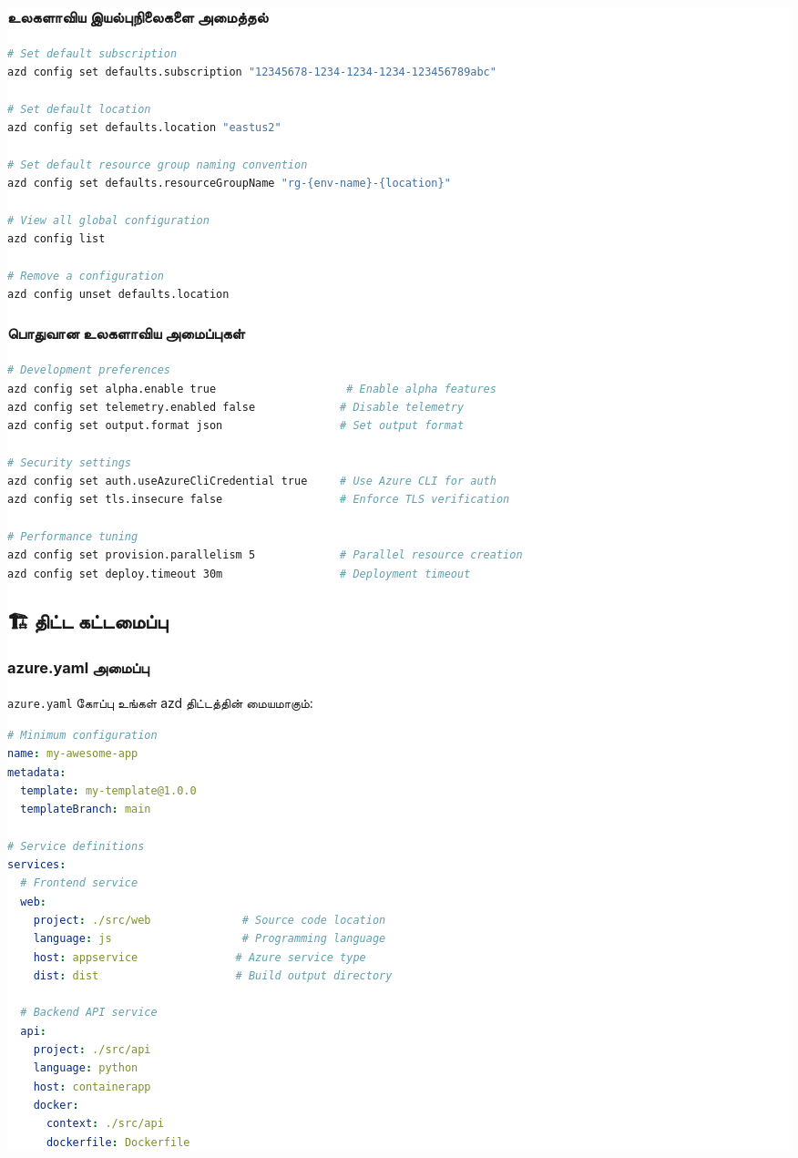 ### உலகளாவிய இயல்புநிலைகளை அமைத்தல்
```bash
# Set default subscription
azd config set defaults.subscription "12345678-1234-1234-1234-123456789abc"

# Set default location
azd config set defaults.location "eastus2"

# Set default resource group naming convention
azd config set defaults.resourceGroupName "rg-{env-name}-{location}"

# View all global configuration
azd config list

# Remove a configuration
azd config unset defaults.location
```

### பொதுவான உலகளாவிய அமைப்புகள்
```bash
# Development preferences
azd config set alpha.enable true                    # Enable alpha features
azd config set telemetry.enabled false             # Disable telemetry
azd config set output.format json                  # Set output format

# Security settings
azd config set auth.useAzureCliCredential true     # Use Azure CLI for auth
azd config set tls.insecure false                  # Enforce TLS verification

# Performance tuning
azd config set provision.parallelism 5             # Parallel resource creation
azd config set deploy.timeout 30m                  # Deployment timeout
```

## 🏗️ திட்ட கட்டமைப்பு

### azure.yaml அமைப்பு
`azure.yaml` கோப்பு உங்கள் azd திட்டத்தின் மையமாகும்:

```yaml
# Minimum configuration
name: my-awesome-app
metadata:
  template: my-template@1.0.0
  templateBranch: main

# Service definitions
services:
  # Frontend service
  web:
    project: ./src/web              # Source code location
    language: js                    # Programming language
    host: appservice               # Azure service type
    dist: dist                     # Build output directory
    
  # Backend API service  
  api:
    project: ./src/api
    language: python
    host: containerapp
    docker:
      context: ./src/api
      dockerfile: Dockerfile
```